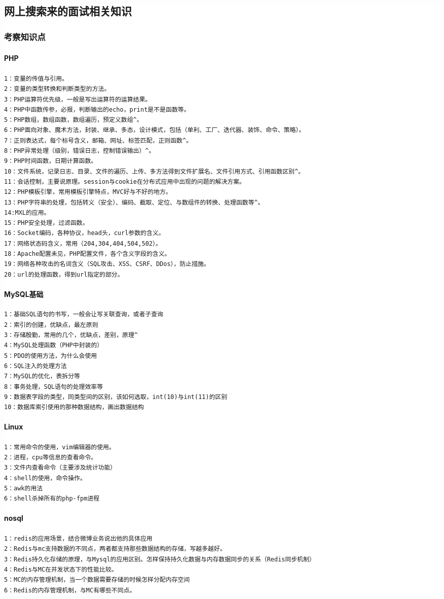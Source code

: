 ## 网上搜索来的面试相关知识

### 考察知识点

#### PHP

	1：变量的传值与引用。
	2：变量的类型转换和判断类型的方法。
	3：PHP运算符优先级，一般是写出运算符的运算结果。
	4：PHP中函数传参，必报，判断输出的echo，print是不是函数等。
	5：PHP数组，数组函数，数组遍历，预定义数组^。
	6：PHP面向对象、魔术方法，封装、继承、多态，设计模式，包括（单利、工厂、迭代器、装饰、命令、策略）。
	7：正则表达式，每个标号含义，邮箱、网址、标签匹配，正则函数^。
	8：PHP异常处理（级别，错误日志，控制错误输出）^。
	9：PHP时间函数，日期计算函数。
	10：文件系统，记录日志、目录、文件的遍历、上传、多方法得到文件扩展名、文件引用方式、引用函数区别^。
	11：会话控制，主要说原理。session与cookie在分布式应用中出现的问题的解决方案。
	12：PHP模板引擎，常用模板引擎特点，MVC好与不好的地方。
	13：PHP字符串的处理，包括转义（安全）、编码、截取、定位、与数组件的转换、处理函数等^。
	14:MXL的应用。
	15：PHP安全处理，过滤函数。
	16：Socket编码，各种协议，head头，curl参数的含义。
	17：网络状态码含义，常用（204,304,404,504,502）。
	18：Apache配置未见，PHP配置文件，各个含义字段的含义。
	19：网络各种攻击的名词含义（SQL攻击、XSS、CSRF、DDos），防止措施。
	20：url的处理函数，得到url指定的部分。
	
#### MySQL基础

	1：基础SQL语句的书写，一般会让写关联查询，或者子查询
	2：索引的创建，优缺点，最左原则
	3：存储殷勤，常用的几个，优缺点，差别，原理^
	4：MySQL处理函数（PHP中封装的）
	5：PDO的使用方法，为什么会使用
	6：SQL注入的处理方法
	7：MySQL的优化，表拆分等
	8：事务处理，SQL语句的处理效率等
	9：数据表字段的类型，同类型间的区别，该如何选取，int(10)与int(11)的区别
	10：数据库索引使用的那种数据结构，画出数据结构
	
#### Linux

	1：常用命令的使用，vim编辑器的使用。
	2：进程，cpu等信息的查看命令。
	3：文件内查看命令（主要涉及统计功能）
	4：shell的使用，命令操作。
	5：awk的用法
	6：shell杀掉所有的php-fpm进程
	
#### nosql

	1：redis的应用场景，结合微博业务说出他的具体应用
	2：Redis与mc支持数据的不同点，两者都支持那些数据结构的存储，写越多越好。
	3：Redis持久化存储的原理，与Mysql的应用区别。怎样保持持久化数据与内存数据同步的关系（Redis同步机制）
	4：Redis与MC在并发状态下的性能比较。
	5：MC的内存管理机制，当一个数据需要存储的时候怎样分配内存空间
	6：Redis的内存管理机制，与MC有哪些不同点。
	